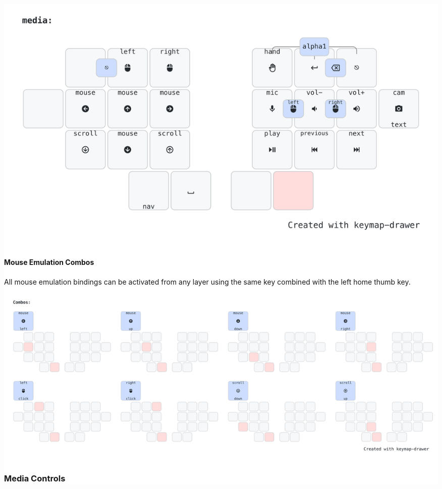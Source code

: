 ![img](../img/media.png)

#### Mouse Emulation Combos

All mouse emulation bindings can be activated from any layer using the same key combined with the left home thumb key.

![img](../img/mediacombos.png)

### Media Controls

